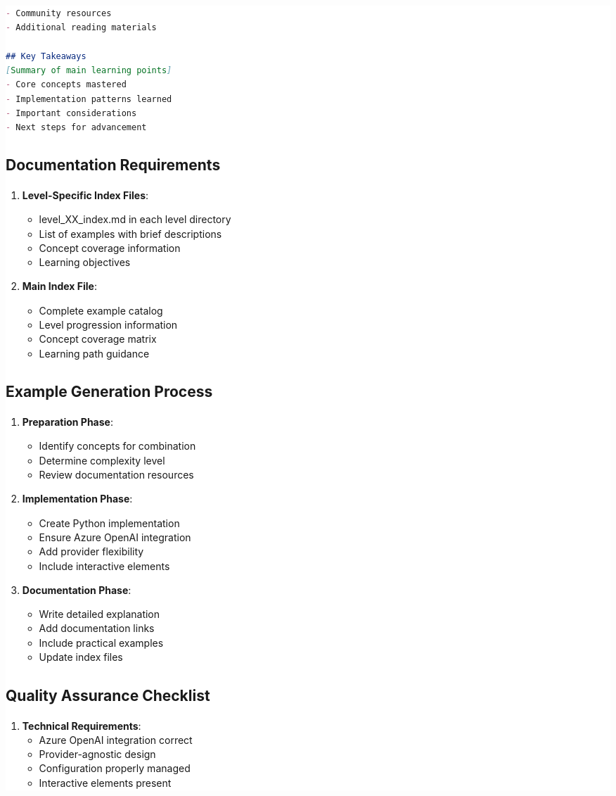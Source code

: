 ```markdown
- Community resources
- Additional reading materials

## Key Takeaways
[Summary of main learning points]
- Core concepts mastered
- Implementation patterns learned
- Important considerations
- Next steps for advancement
```

## Documentation Requirements

1. **Level-Specific Index Files**:
   - level_XX_index.md in each level directory
   - List of examples with brief descriptions
   - Concept coverage information
   - Learning objectives

2. **Main Index File**:
   - Complete example catalog
   - Level progression information
   - Concept coverage matrix
   - Learning path guidance

## Example Generation Process

1. **Preparation Phase**:
   - Identify concepts for combination
   - Determine complexity level
   - Review documentation resources

2. **Implementation Phase**:
   - Create Python implementation
   - Ensure Azure OpenAI integration
   - Add provider flexibility
   - Include interactive elements

3. **Documentation Phase**:
   - Write detailed explanation
   - Add documentation links
   - Include practical examples
   - Update index files

## Quality Assurance Checklist

1. **Technical Requirements**:
   - Azure OpenAI integration correct
   - Provider-agnostic design
   - Configuration properly managed
   - Interactive elements present
